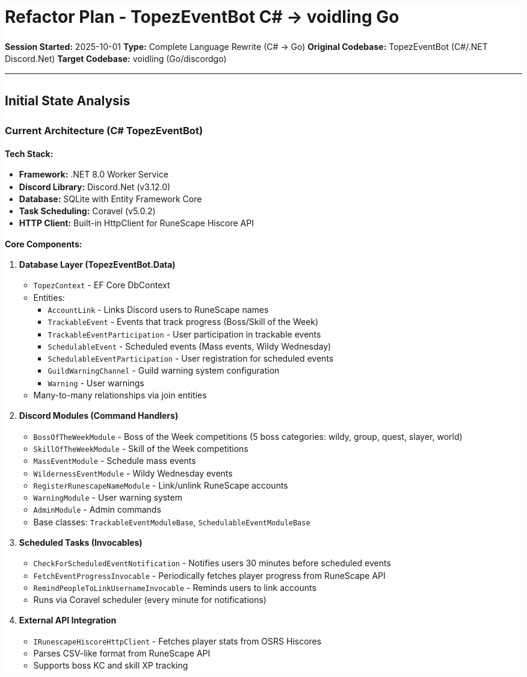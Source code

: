 # Refactor Plan - TopezEventBot C# → voidling Go

**Session Started:** 2025-10-01
**Type:** Complete Language Rewrite (C# → Go)
**Original Codebase:** TopezEventBot (C#/.NET Discord.Net)
**Target Codebase:** voidling (Go/discordgo)

---

## Initial State Analysis

### Current Architecture (C# TopezEventBot)

**Tech Stack:**
- **Framework:** .NET 8.0 Worker Service
- **Discord Library:** Discord.Net (v3.12.0)
- **Database:** SQLite with Entity Framework Core
- **Task Scheduling:** Coravel (v5.0.2)
- **HTTP Client:** Built-in HttpClient for RuneScape Hiscore API

**Core Components:**

1. **Database Layer (TopezEventBot.Data)**
   - `TopezContext` - EF Core DbContext
   - Entities:
     - `AccountLink` - Links Discord users to RuneScape names
     - `TrackableEvent` - Events that track progress (Boss/Skill of the Week)
     - `TrackableEventParticipation` - User participation in trackable events
     - `SchedulableEvent` - Scheduled events (Mass events, Wildy Wednesday)
     - `SchedulableEventParticipation` - User registration for scheduled events
     - `GuildWarningChannel` - Guild warning system configuration
     - `Warning` - User warnings
   - Many-to-many relationships via join entities

2. **Discord Modules (Command Handlers)**
   - `BossOfTheWeekModule` - Boss of the Week competitions (5 boss categories: wildy, group, quest, slayer, world)
   - `SkillOfTheWeekModule` - Skill of the Week competitions
   - `MassEventModule` - Schedule mass events
   - `WildernessEventModule` - Wildy Wednesday events
   - `RegisterRunescapeNameModule` - Link/unlink RuneScape accounts
   - `WarningModule` - User warning system
   - `AdminModule` - Admin commands
   - Base classes: `TrackableEventModuleBase`, `SchedulableEventModuleBase`

3. **Scheduled Tasks (Invocables)**
   - `CheckForScheduledEventNotification` - Notifies users 30 minutes before scheduled events
   - `FetchEventProgressInvocable` - Periodically fetches player progress from RuneScape API
   - `RemindPeopleToLinkUsernameInvocable` - Reminds users to link accounts
   - Runs via Coravel scheduler (every minute for notifications)

4. **External API Integration**
   - `IRunescapeHiscoreHttpClient` - Fetches player stats from OSRS Hiscores
   - Parses CSV-like format from RuneScape API
   - Supports boss KC and skill XP tracking
